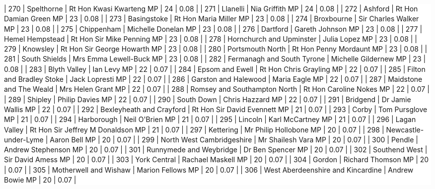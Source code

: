 | 270 | Spelthorne | Rt Hon Kwasi Kwarteng MP | 24 | 0.08 |
| 271 | Llanelli | Nia Griffith MP | 24 | 0.08 |
| 272 | Ashford | Rt Hon Damian Green MP | 23 | 0.08 |
| 273 | Basingstoke | Rt Hon Maria Miller MP | 23 | 0.08 |
| 274 | Broxbourne | Sir Charles Walker MP | 23 | 0.08 |
| 275 | Chippenham | Michelle Donelan MP | 23 | 0.08 |
| 276 | Dartford | Gareth Johnson MP | 23 | 0.08 |
| 277 | Hemel Hempstead | Rt Hon Sir Mike Penning MP | 23 | 0.08 |
| 278 | Hornchurch and Upminster | Julia Lopez MP | 23 | 0.08 |
| 279 | Knowsley | Rt Hon Sir George Howarth MP | 23 | 0.08 |
| 280 | Portsmouth North | Rt Hon Penny Mordaunt MP | 23 | 0.08 |
| 281 | South Shields | Mrs Emma Lewell-Buck MP | 23 | 0.08 |
| 282 | Fermanagh and South Tyrone | Michelle Gildernew MP | 23 | 0.08 |
| 283 | Blyth Valley | Ian Levy MP | 22 | 0.07 |
| 284 | Epsom and Ewell | Rt Hon Chris Grayling MP | 22 | 0.07 |
| 285 | Filton and Bradley Stoke | Jack Lopresti MP | 22 | 0.07 |
| 286 | Garston and Halewood | Maria Eagle MP | 22 | 0.07 |
| 287 | Maidstone and The Weald | Mrs Helen Grant MP | 22 | 0.07 |
| 288 | Romsey and Southampton North | Rt Hon Caroline Nokes MP | 22 | 0.07 |
| 289 | Shipley | Philip Davies MP | 22 | 0.07 |
| 290 | South Down | Chris Hazzard MP | 22 | 0.07 |
| 291 | Bridgend | Dr Jamie Wallis MP | 22 | 0.07 |
| 292 | Bexleyheath and Crayford | Rt Hon Sir David Evennett MP | 21 | 0.07 |
| 293 | Corby | Tom Pursglove MP | 21 | 0.07 |
| 294 | Harborough | Neil O'Brien MP | 21 | 0.07 |
| 295 | Lincoln | Karl McCartney MP | 21 | 0.07 |
| 296 | Lagan Valley | Rt Hon Sir Jeffrey M Donaldson MP | 21 | 0.07 |
| 297 | Kettering | Mr Philip Hollobone MP | 20 | 0.07 |
| 298 | Newcastle-under-Lyme | Aaron Bell MP | 20 | 0.07 |
| 299 | North West Cambridgeshire | Mr Shailesh Vara MP | 20 | 0.07 |
| 300 | Pendle | Andrew Stephenson MP | 20 | 0.07 |
| 301 | Runnymede and Weybridge | Dr Ben Spencer MP | 20 | 0.07 |
| 302 | Southend West | Sir David Amess MP | 20 | 0.07 |
| 303 | York Central | Rachael Maskell MP | 20 | 0.07 |
| 304 | Gordon | Richard Thomson MP | 20 | 0.07 |
| 305 | Motherwell and Wishaw | Marion Fellows MP | 20 | 0.07 |
| 306 | West Aberdeenshire and Kincardine | Andrew Bowie MP | 20 | 0.07 |